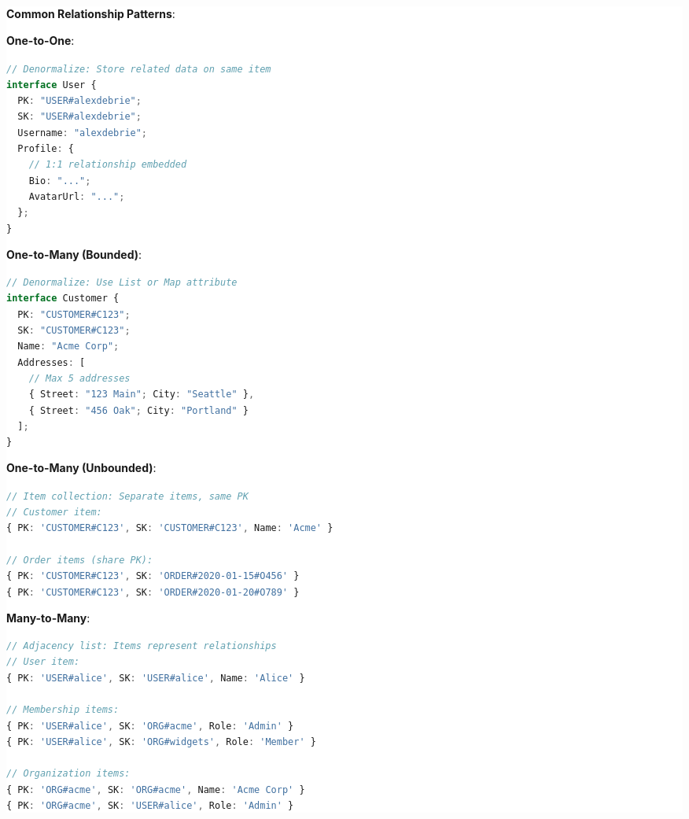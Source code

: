 **Common Relationship Patterns**:

**One-to-One**:

```typescript
// Denormalize: Store related data on same item
interface User {
  PK: "USER#alexdebrie";
  SK: "USER#alexdebrie";
  Username: "alexdebrie";
  Profile: {
    // 1:1 relationship embedded
    Bio: "...";
    AvatarUrl: "...";
  };
}
```

**One-to-Many (Bounded)**:

```typescript
// Denormalize: Use List or Map attribute
interface Customer {
  PK: "CUSTOMER#C123";
  SK: "CUSTOMER#C123";
  Name: "Acme Corp";
  Addresses: [
    // Max 5 addresses
    { Street: "123 Main"; City: "Seattle" },
    { Street: "456 Oak"; City: "Portland" }
  ];
}
```

**One-to-Many (Unbounded)**:

```typescript
// Item collection: Separate items, same PK
// Customer item:
{ PK: 'CUSTOMER#C123', SK: 'CUSTOMER#C123', Name: 'Acme' }

// Order items (share PK):
{ PK: 'CUSTOMER#C123', SK: 'ORDER#2020-01-15#O456' }
{ PK: 'CUSTOMER#C123', SK: 'ORDER#2020-01-20#O789' }
```

**Many-to-Many**:

```typescript
// Adjacency list: Items represent relationships
// User item:
{ PK: 'USER#alice', SK: 'USER#alice', Name: 'Alice' }

// Membership items:
{ PK: 'USER#alice', SK: 'ORG#acme', Role: 'Admin' }
{ PK: 'USER#alice', SK: 'ORG#widgets', Role: 'Member' }

// Organization items:
{ PK: 'ORG#acme', SK: 'ORG#acme', Name: 'Acme Corp' }
{ PK: 'ORG#acme', SK: 'USER#alice', Role: 'Admin' }
```
